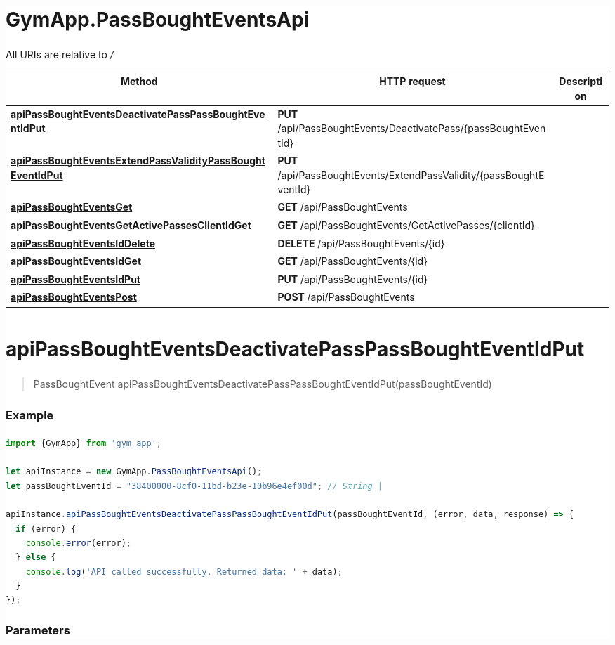 # GymApp.PassBoughtEventsApi

All URIs are relative to */*

Method | HTTP request | Description
------------- | ------------- | -------------
[**apiPassBoughtEventsDeactivatePassPassBoughtEventIdPut**](PassBoughtEventsApi.md#apiPassBoughtEventsDeactivatePassPassBoughtEventIdPut) | **PUT** /api/PassBoughtEvents/DeactivatePass/{passBoughtEventId} | 
[**apiPassBoughtEventsExtendPassValidityPassBoughtEventIdPut**](PassBoughtEventsApi.md#apiPassBoughtEventsExtendPassValidityPassBoughtEventIdPut) | **PUT** /api/PassBoughtEvents/ExtendPassValidity/{passBoughtEventId} | 
[**apiPassBoughtEventsGet**](PassBoughtEventsApi.md#apiPassBoughtEventsGet) | **GET** /api/PassBoughtEvents | 
[**apiPassBoughtEventsGetActivePassesClientIdGet**](PassBoughtEventsApi.md#apiPassBoughtEventsGetActivePassesClientIdGet) | **GET** /api/PassBoughtEvents/GetActivePasses/{clientId} | 
[**apiPassBoughtEventsIdDelete**](PassBoughtEventsApi.md#apiPassBoughtEventsIdDelete) | **DELETE** /api/PassBoughtEvents/{id} | 
[**apiPassBoughtEventsIdGet**](PassBoughtEventsApi.md#apiPassBoughtEventsIdGet) | **GET** /api/PassBoughtEvents/{id} | 
[**apiPassBoughtEventsIdPut**](PassBoughtEventsApi.md#apiPassBoughtEventsIdPut) | **PUT** /api/PassBoughtEvents/{id} | 
[**apiPassBoughtEventsPost**](PassBoughtEventsApi.md#apiPassBoughtEventsPost) | **POST** /api/PassBoughtEvents | 

<a name="apiPassBoughtEventsDeactivatePassPassBoughtEventIdPut"></a>
# **apiPassBoughtEventsDeactivatePassPassBoughtEventIdPut**
> PassBoughtEvent apiPassBoughtEventsDeactivatePassPassBoughtEventIdPut(passBoughtEventId)



### Example
```javascript
import {GymApp} from 'gym_app';

let apiInstance = new GymApp.PassBoughtEventsApi();
let passBoughtEventId = "38400000-8cf0-11bd-b23e-10b96e4ef00d"; // String | 

apiInstance.apiPassBoughtEventsDeactivatePassPassBoughtEventIdPut(passBoughtEventId, (error, data, response) => {
  if (error) {
    console.error(error);
  } else {
    console.log('API called successfully. Returned data: ' + data);
  }
});
```

### Parameters
